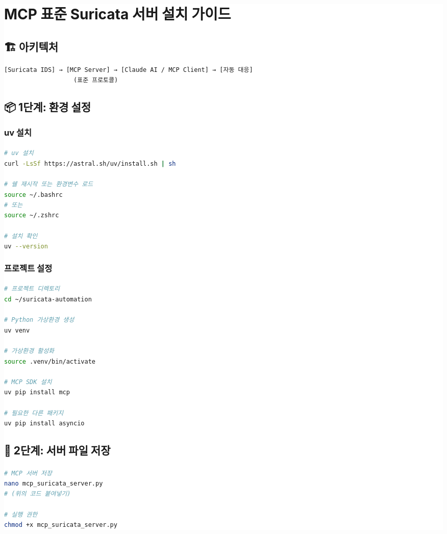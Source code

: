 # MCP 표준 Suricata 서버 설치 가이드

## 🏗️ 아키텍처

```
[Suricata IDS] → [MCP Server] → [Claude AI / MCP Client] → [자동 대응]
                   (표준 프로토콜)
```

## 📦 1단계: 환경 설정

### uv 설치

```bash
# uv 설치
curl -LsSf https://astral.sh/uv/install.sh | sh

# 쉘 재시작 또는 환경변수 로드
source ~/.bashrc
# 또는
source ~/.zshrc

# 설치 확인
uv --version
```

### 프로젝트 설정

```bash
# 프로젝트 디렉토리
cd ~/suricata-automation

# Python 가상환경 생성
uv venv

# 가상환경 활성화
source .venv/bin/activate

# MCP SDK 설치
uv pip install mcp

# 필요한 다른 패키지
uv pip install asyncio
```

## 📝 2단계: 서버 파일 저장

```bash
# MCP 서버 저장
nano mcp_suricata_server.py
# (위의 코드 붙여넣기)

# 실행 권한
chmod +x mcp_suricata_server.py
```
